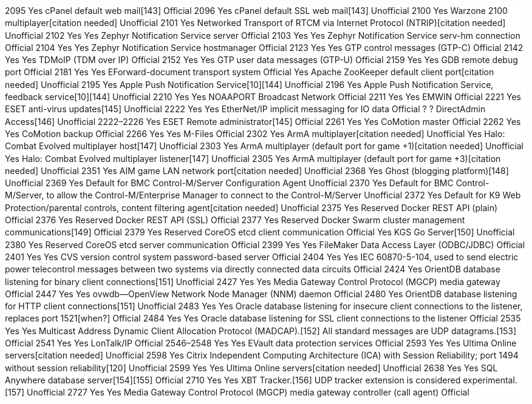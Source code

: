 2095	Yes		cPanel default web mail[143]	Official
2096	Yes		cPanel default SSL web mail[143]	Unofficial
2100	Yes		Warzone 2100 multiplayer[citation needed]	Unofficial
2101	Yes		Networked Transport of RTCM via Internet Protocol (NTRIP)[citation needed]	Unofficial
2102	Yes	Yes	Zephyr Notification Service server	Official
2103	Yes	Yes	Zephyr Notification Service serv-hm connection	Official
2104	Yes	Yes	Zephyr Notification Service hostmanager	Official
2123	Yes	Yes	GTP control messages (GTP-C)	Official
2142	Yes	Yes	TDMoIP (TDM over IP)	Official
2152	Yes	Yes	GTP user data messages (GTP-U)	Official
2159	Yes	Yes	GDB remote debug port	Official
2181	Yes	Yes	EForward-document transport system	Official
Yes		Apache ZooKeeper default client port[citation needed]	Unofficial
2195	Yes		Apple Push Notification Service[10][144]	Unofficial
2196	Yes		Apple Push Notification Service, feedback service[10][144]	Unofficial
2210	Yes	Yes	NOAAPORT Broadcast Network	Official
2211	Yes	Yes	EMWIN	Official
2221	Yes		ESET anti-virus updates[145]	Unofficial
2222	Yes	Yes	EtherNet/IP implicit messaging for IO data	Official
?	?	DirectAdmin Access[146]	Unofficial
2222–2226	Yes		ESET Remote administrator[145]	Official
2261	Yes	Yes	CoMotion master	Official
2262	Yes	Yes	CoMotion backup	Official
2266	Yes	Yes	M-Files	Official
2302		Yes	ArmA multiplayer[citation needed]	Unofficial
Yes	Halo: Combat Evolved multiplayer host[147]	Unofficial
2303		Yes	ArmA multiplayer (default port for game +1)[citation needed]	Unofficial
Yes	Halo: Combat Evolved multiplayer listener[147]	Unofficial
2305		Yes	ArmA multiplayer (default port for game +3)[citation needed]	Unofficial
2351	Yes		AIM game LAN network port[citation needed]	Unofficial
2368	Yes		Ghost (blogging platform)[148]	Unofficial
2369	Yes		Default for BMC Control-M/Server Configuration Agent	Unofficial
2370	Yes		Default for BMC Control-M/Server, to allow the Control-M/Enterprise Manager to connect to the Control-M/Server	Unofficial
2372	Yes		Default for K9 Web Protection/parental controls, content filtering agent[citation needed]	Unofficial
2375	Yes	Reserved	Docker REST API (plain)	Official
2376	Yes	Reserved	Docker REST API (SSL)	Official
2377	Yes	Reserved	Docker Swarm cluster management communications[149]	Official
2379	Yes	Reserved	CoreOS etcd client communication	Official
Yes		KGS Go Server[150]	Unofficial
2380	Yes	Reserved	CoreOS etcd server communication	Official
2399	Yes	Yes	FileMaker Data Access Layer (ODBC/JDBC)	Official
2401	Yes	Yes	CVS version control system password-based server	Official
2404	Yes	Yes	IEC 60870-5-104, used to send electric power telecontrol messages between two systems via directly connected data circuits	Official
2424	Yes		OrientDB database listening for binary client connections[151]	Unofficial
2427	Yes	Yes	Media Gateway Control Protocol (MGCP) media gateway	Official
2447	Yes	Yes	ovwdb—OpenView Network Node Manager (NNM) daemon	Official
2480	Yes		OrientDB database listening for HTTP client connections[151]	Unofficial
2483	Yes	Yes	Oracle database listening for insecure client connections to the listener, replaces port 1521[when?]	Official
2484	Yes	Yes	Oracle database listening for SSL client connections to the listener	Official
2535	Yes	Yes	Multicast Address Dynamic Client Allocation Protocol (MADCAP).[152] All standard messages are UDP datagrams.[153]	Official
2541	Yes	Yes	LonTalk/IP	Official
2546–2548	Yes	Yes	EVault data protection services	Official
2593	Yes	Yes	Ultima Online servers[citation needed]	Unofficial
2598	Yes		Citrix Independent Computing Architecture (ICA) with Session Reliability; port 1494 without session reliability[120]	Unofficial
2599	Yes	Yes	Ultima Online servers[citation needed]	Unofficial
2638	Yes	Yes	SQL Anywhere database server[154][155]	Official
2710	Yes	Yes	XBT Tracker.[156] UDP tracker extension is considered experimental.[157]	Unofficial
2727	Yes	Yes	Media Gateway Control Protocol (MGCP) media gateway controller (call agent)	Official